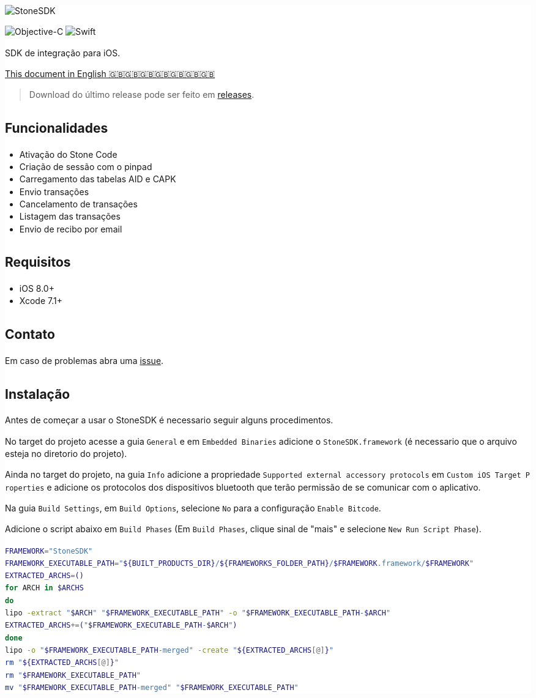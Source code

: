![StoneSDK](https://cloud.githubusercontent.com/assets/2567823/11539067/6300c838-990c-11e5-9831-4f8ce691859e.png)

![Objective-C](https://img.shields.io/badge/linguagem-Objective--C-green.svg?style=plastic) ![Swift](https://img.shields.io/badge/linguagem-Swift-blue.svg?style=plastic)

SDK de integração para iOS.

[This document in English 🇬🇧🇬🇧🇬🇧🇬🇧🇬🇧🇬🇧🇬🇧](https://github.com/stone-payments/sdk-ios-v2/blob/master/README_en.md)

> Download do último release pode ser feito em [releases](https://github.com/stone-pagamentos/sdk-ios-v2/releases).

## Funcionalidades

- Ativação do Stone Code
- Criação de sessão com o pinpad
- Carregamento das tabelas AID e CAPK
- Envio transações
- Cancelamento de transações
- Listagem das transações
- Envio de recibo por email

## Requisitos

- iOS 8.0+
- Xcode 7.1+

## Contato

Em caso de problemas abra uma [issue](https://github.com/stone-payments/sdk-ios-v2/issues).

## Instalação

Antes de começar a usar o StoneSDK é necessario seguir alguns procedimentos.

No target do projeto acesse a guia `General` e em `Embedded Binaries` adicione o `StoneSDK.framework` (é necessario que o arquivo esteja no diretorio do projeto).

Ainda no target do projeto, na guia `Info` adicione a propriedade `Supported external accessory protocols` em `Custom iOS Target Properties` e adicione os protocolos dos dispositivos bluetooth que terão permissão de se comunicar com o aplicativo.

Na guia `Build Settings`, em `Build Options`, selecione `No` para a configuração `Enable Bitcode`.

Adicione o script abaixo em `Build Phases` (Em `Build Phases`, clique sinal de "mais" e selecione `New Run Script Phase`).

```bash
FRAMEWORK="StoneSDK"
FRAMEWORK_EXECUTABLE_PATH="${BUILT_PRODUCTS_DIR}/${FRAMEWORKS_FOLDER_PATH}/$FRAMEWORK.framework/$FRAMEWORK"
EXTRACTED_ARCHS=()
for ARCH in $ARCHS
do
lipo -extract "$ARCH" "$FRAMEWORK_EXECUTABLE_PATH" -o "$FRAMEWORK_EXECUTABLE_PATH-$ARCH"
EXTRACTED_ARCHS+=("$FRAMEWORK_EXECUTABLE_PATH-$ARCH")
done
lipo -o "$FRAMEWORK_EXECUTABLE_PATH-merged" -create "${EXTRACTED_ARCHS[@]}"
rm "${EXTRACTED_ARCHS[@]}"
rm "$FRAMEWORK_EXECUTABLE_PATH"
mv "$FRAMEWORK_EXECUTABLE_PATH-merged" "$FRAMEWORK_EXECUTABLE_PATH"
```

